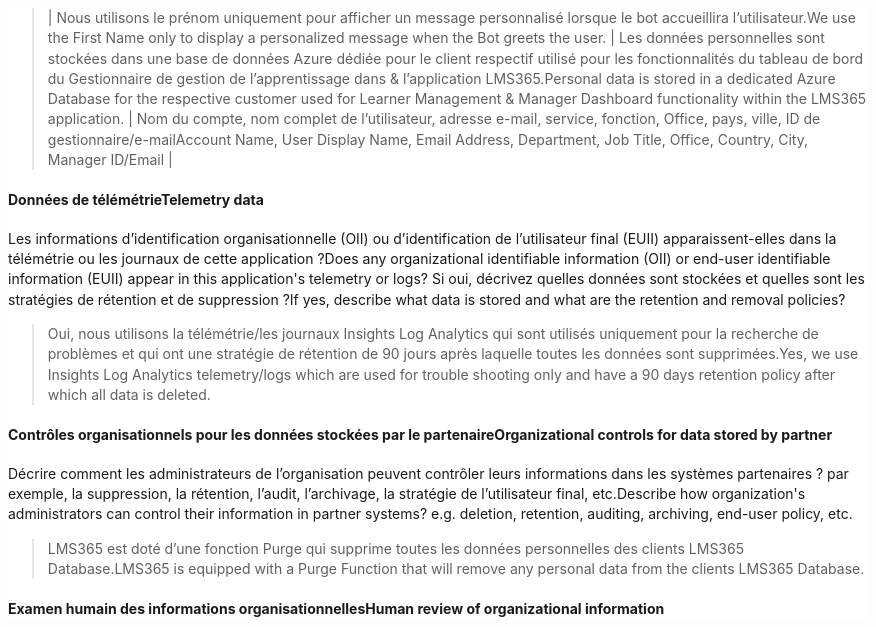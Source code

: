 >| <span data-ttu-id="c5a68-196">Nous utilisons le prénom uniquement pour afficher un message personnalisé lorsque le bot accueillira l’utilisateur.</span><span class="sxs-lookup"><span data-stu-id="c5a68-196">We use the First Name only to display a personalized message when the Bot greets the user.</span></span> | <span data-ttu-id="c5a68-197">Les données personnelles sont stockées dans une base de données Azure dédiée pour le client respectif utilisé pour les fonctionnalités du tableau de bord du Gestionnaire de gestion de l’apprentissage dans &amp; l’application LMS365.</span><span class="sxs-lookup"><span data-stu-id="c5a68-197">Personal data is stored in a dedicated Azure Database for the respective customer used for Learner Management &amp; Manager Dashboard functionality within the LMS365 application.</span></span> | <span data-ttu-id="c5a68-198">Nom du compte, nom complet de l’utilisateur, adresse e-mail, service, fonction, Office, pays, ville, ID de gestionnaire/e-mail</span><span class="sxs-lookup"><span data-stu-id="c5a68-198">Account Name, User Display Name, Email Address, Department, Job Title, Office, Country, City, Manager ID/Email</span></span> |


#### <a name="telemetry-data"></a><span data-ttu-id="c5a68-199">Données de télémétrie</span><span class="sxs-lookup"><span data-stu-id="c5a68-199">Telemetry data</span></span>

<span data-ttu-id="c5a68-200">Les informations d’identification organisationnelle (OII) ou d’identification de l’utilisateur final (EUII) apparaissent-elles dans la télémétrie ou les journaux de cette application ?</span><span class="sxs-lookup"><span data-stu-id="c5a68-200">Does any organizational identifiable information (OII) or end-user identifiable information (EUII) appear in this application's telemetry or logs?</span></span> <span data-ttu-id="c5a68-201">Si oui, décrivez quelles données sont stockées et quelles sont les stratégies de rétention et de suppression ?</span><span class="sxs-lookup"><span data-stu-id="c5a68-201">If yes, describe what data is stored and what are the retention and removal policies?</span></span>

><span data-ttu-id="c5a68-202">Oui, nous utilisons la télémétrie/les journaux Insights Log Analytics qui sont utilisés uniquement pour la recherche de problèmes et qui ont une stratégie de rétention de 90 jours après laquelle toutes les données sont supprimées.</span><span class="sxs-lookup"><span data-stu-id="c5a68-202">Yes, we use Insights Log Analytics telemetry/logs which are used for trouble shooting only and have a 90 days retention policy after which all data is deleted.</span></span>

#### <a name="organizational-controls-for-data-stored-by-partner"></a><span data-ttu-id="c5a68-203">Contrôles organisationnels pour les données stockées par le partenaire</span><span class="sxs-lookup"><span data-stu-id="c5a68-203">Organizational controls for data stored by partner</span></span>

<span data-ttu-id="c5a68-204">Décrire comment les administrateurs de l’organisation peuvent contrôler leurs informations dans les systèmes partenaires ? par exemple, la suppression, la rétention, l’audit, l’archivage, la stratégie de l’utilisateur final, etc.</span><span class="sxs-lookup"><span data-stu-id="c5a68-204">Describe how organization's administrators can control their information in partner systems? e.g. deletion, retention, auditing, archiving, end-user policy, etc.</span></span>

><span data-ttu-id="c5a68-205">LMS365 est doté d’une fonction Purge qui supprime toutes les données personnelles des clients LMS365 Database.</span><span class="sxs-lookup"><span data-stu-id="c5a68-205">LMS365 is equipped with a Purge Function that will remove any personal data from the clients LMS365 Database.</span></span>

#### <a name="human-review-of-organizational-information"></a><span data-ttu-id="c5a68-206">Examen humain des informations organisationnelles</span><span class="sxs-lookup"><span data-stu-id="c5a68-206">Human review of organizational information</span></span>
